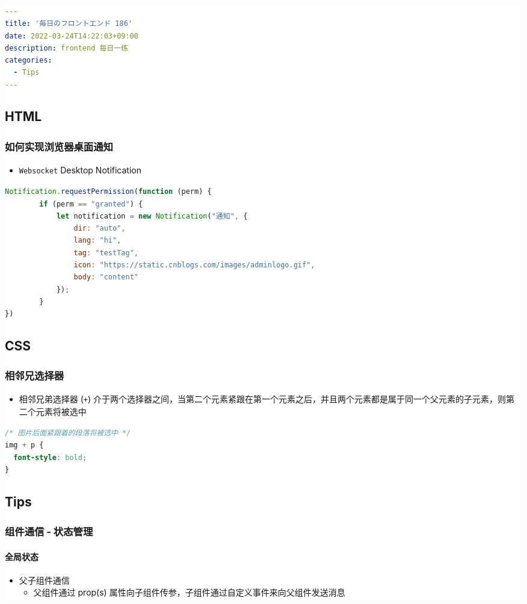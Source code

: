 ```yaml
---
title: '毎日のフロントエンド 186'
date: 2022-03-24T14:22:03+09:00
description: frontend 每日一练
categories:
  - Tips
---
```


## HTML

### 如何实现浏览器桌面通知

- `Websocket` Desktop Notification

```JavaScript
Notification.requestPermission(function (perm) {
        if (perm == "granted") {
            let notification = new Notification("通知", {
                dir: "auto",
                lang: "hi",
                tag: "testTag",
                icon: "https://static.cnblogs.com/images/adminlogo.gif",
                body: "content"
            });
        }
})
```

## CSS

### 相邻兄选择器

- 相邻兄弟选择器 (`+`) 介于两个选择器之间，当第二个元素紧跟在第一个元素之后，并且两个元素都是属于同一个父元素的子元素，则第二个元素将被选中

```CSS
/* 图片后面紧跟着的段落将被选中 */
img + p {
  font-style: bold;
}
```

## Tips

### 组件通信 - 状态管理

#### 全局状态

- 父子组件通信
  - 父组件通过 prop(s) 属性向子组件传参，子组件通过自定义事件来向父组件发送消息
